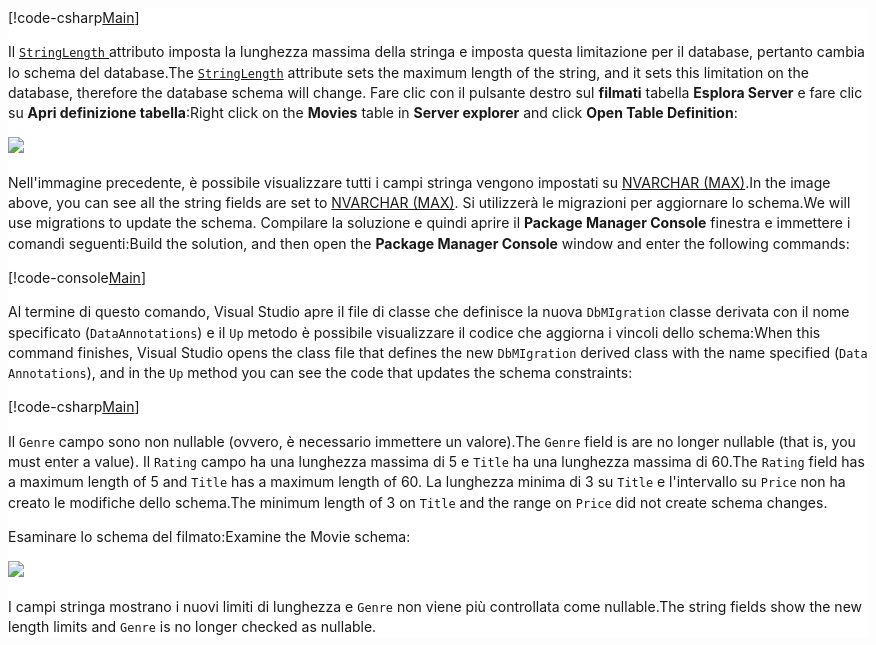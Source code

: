 [!code-csharp[Main](adding-validation/samples/sample1.cs?highlight=8,22-24,30-31,37-38)]

<span data-ttu-id="41773-120">Il [ `StringLength` ](https://msdn.microsoft.com/en-us/library/system.componentmodel.dataannotations.stringlengthattribute.aspx) attributo imposta la lunghezza massima della stringa e imposta questa limitazione per il database, pertanto cambia lo schema del database.</span><span class="sxs-lookup"><span data-stu-id="41773-120">The [`StringLength`](https://msdn.microsoft.com/en-us/library/system.componentmodel.dataannotations.stringlengthattribute.aspx) attribute sets the maximum length of the string, and it sets this limitation on the database, therefore the database schema will change.</span></span> <span data-ttu-id="41773-121">Fare clic con il pulsante destro sul **filmati** tabella **Esplora Server** e fare clic su **Apri definizione tabella**:</span><span class="sxs-lookup"><span data-stu-id="41773-121">Right click on the **Movies** table in **Server explorer** and click **Open Table Definition**:</span></span>

![](adding-validation/_static/image1.png)

<span data-ttu-id="41773-122">Nell'immagine precedente, è possibile visualizzare tutti i campi stringa vengono impostati su [NVARCHAR (MAX)](https://technet.microsoft.com/en-us/library/ms186939.aspx).</span><span class="sxs-lookup"><span data-stu-id="41773-122">In the image above, you can see all the string fields are set to [NVARCHAR (MAX)](https://technet.microsoft.com/en-us/library/ms186939.aspx).</span></span> <span data-ttu-id="41773-123">Si utilizzerà le migrazioni per aggiornare lo schema.</span><span class="sxs-lookup"><span data-stu-id="41773-123">We will use migrations to update the schema.</span></span> <span data-ttu-id="41773-124">Compilare la soluzione e quindi aprire il **Package Manager Console** finestra e immettere i comandi seguenti:</span><span class="sxs-lookup"><span data-stu-id="41773-124">Build the solution, and then open the **Package Manager Console** window and enter the following commands:</span></span>

[!code-console[Main](adding-validation/samples/sample2.cmd)]

<span data-ttu-id="41773-125">Al termine di questo comando, Visual Studio apre il file di classe che definisce la nuova `DbMIgration` classe derivata con il nome specificato (`DataAnnotations`) e il `Up` metodo è possibile visualizzare il codice che aggiorna i vincoli dello schema:</span><span class="sxs-lookup"><span data-stu-id="41773-125">When this command finishes, Visual Studio opens the class file that defines the new `DbMIgration` derived class with the name specified (`DataAnnotations`), and in the `Up` method you can see the code that updates the schema constraints:</span></span>

[!code-csharp[Main](adding-validation/samples/sample3.cs)]

<span data-ttu-id="41773-126">Il `Genre` campo sono non nullable (ovvero, è necessario immettere un valore).</span><span class="sxs-lookup"><span data-stu-id="41773-126">The `Genre` field is are no longer nullable (that is, you must enter a value).</span></span> <span data-ttu-id="41773-127">Il `Rating` campo ha una lunghezza massima di 5 e `Title` ha una lunghezza massima di 60.</span><span class="sxs-lookup"><span data-stu-id="41773-127">The `Rating` field has a maximum length of 5 and `Title` has a maximum length of 60.</span></span> <span data-ttu-id="41773-128">La lunghezza minima di 3 su `Title` e l'intervallo su `Price` non ha creato le modifiche dello schema.</span><span class="sxs-lookup"><span data-stu-id="41773-128">The minimum length of 3 on `Title` and the range on `Price` did not create schema changes.</span></span>

<span data-ttu-id="41773-129">Esaminare lo schema del filmato:</span><span class="sxs-lookup"><span data-stu-id="41773-129">Examine the Movie schema:</span></span>

![](adding-validation/_static/image2.png)

<span data-ttu-id="41773-130">I campi stringa mostrano i nuovi limiti di lunghezza e `Genre` non viene più controllata come nullable.</span><span class="sxs-lookup"><span data-stu-id="41773-130">The string fields show the new length limits and `Genre` is no longer checked as nullable.</span></span>

